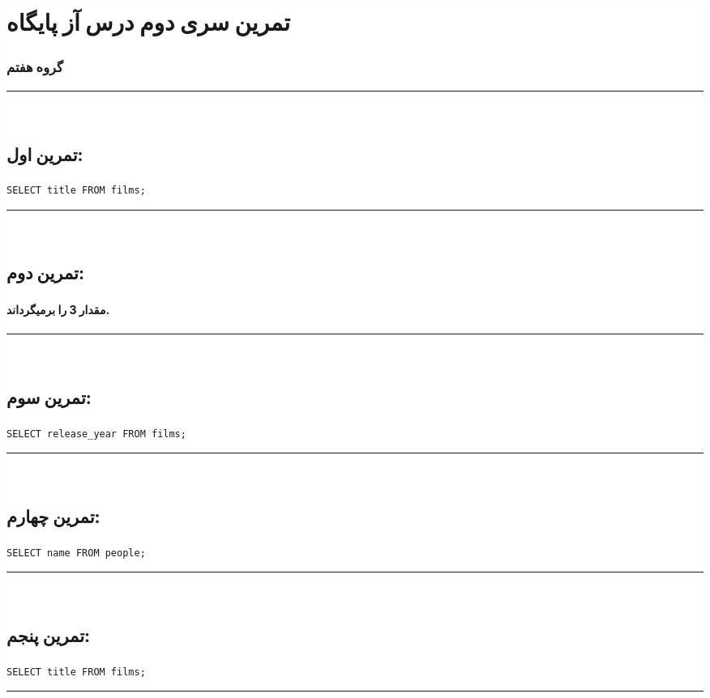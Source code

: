 # تمرین سری دوم درس آز پایگاه

### گروه هفتم

---

&nbsp;

## تمرین اول:

```
SELECT title FROM films;
```

---

&nbsp;

## تمرین دوم:

#### مقدار 3 را برمیگرداند.

---

&nbsp;

## تمرین سوم:

```
SELECT release_year FROM films;
```

---

&nbsp;

## تمرین چهارم:

```
SELECT name FROM people;
```

---

&nbsp;

## تمرین پنجم:

```
SELECT title FROM films;
```

---
